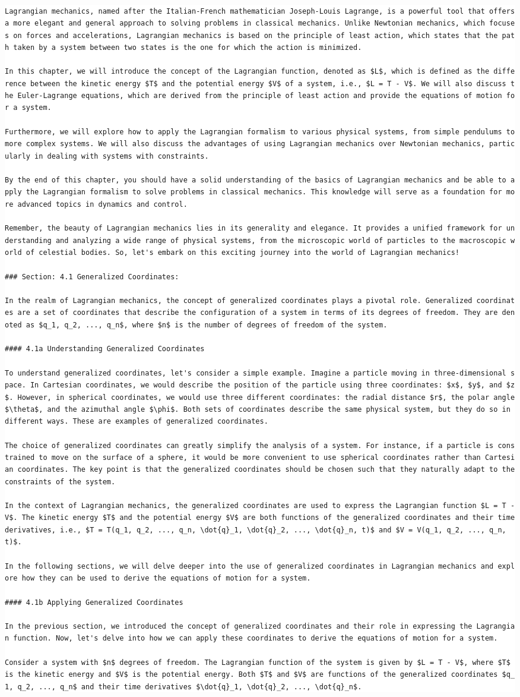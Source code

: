 ```
Lagrangian mechanics, named after the Italian-French mathematician Joseph-Louis Lagrange, is a powerful tool that offers a more elegant and general approach to solving problems in classical mechanics. Unlike Newtonian mechanics, which focuses on forces and accelerations, Lagrangian mechanics is based on the principle of least action, which states that the path taken by a system between two states is the one for which the action is minimized.

In this chapter, we will introduce the concept of the Lagrangian function, denoted as $L$, which is defined as the difference between the kinetic energy $T$ and the potential energy $V$ of a system, i.e., $L = T - V$. We will also discuss the Euler-Lagrange equations, which are derived from the principle of least action and provide the equations of motion for a system.

Furthermore, we will explore how to apply the Lagrangian formalism to various physical systems, from simple pendulums to more complex systems. We will also discuss the advantages of using Lagrangian mechanics over Newtonian mechanics, particularly in dealing with systems with constraints.

By the end of this chapter, you should have a solid understanding of the basics of Lagrangian mechanics and be able to apply the Lagrangian formalism to solve problems in classical mechanics. This knowledge will serve as a foundation for more advanced topics in dynamics and control.

Remember, the beauty of Lagrangian mechanics lies in its generality and elegance. It provides a unified framework for understanding and analyzing a wide range of physical systems, from the microscopic world of particles to the macroscopic world of celestial bodies. So, let's embark on this exciting journey into the world of Lagrangian mechanics!

### Section: 4.1 Generalized Coordinates:

In the realm of Lagrangian mechanics, the concept of generalized coordinates plays a pivotal role. Generalized coordinates are a set of coordinates that describe the configuration of a system in terms of its degrees of freedom. They are denoted as $q_1, q_2, ..., q_n$, where $n$ is the number of degrees of freedom of the system.

#### 4.1a Understanding Generalized Coordinates

To understand generalized coordinates, let's consider a simple example. Imagine a particle moving in three-dimensional space. In Cartesian coordinates, we would describe the position of the particle using three coordinates: $x$, $y$, and $z$. However, in spherical coordinates, we would use three different coordinates: the radial distance $r$, the polar angle $\theta$, and the azimuthal angle $\phi$. Both sets of coordinates describe the same physical system, but they do so in different ways. These are examples of generalized coordinates.

The choice of generalized coordinates can greatly simplify the analysis of a system. For instance, if a particle is constrained to move on the surface of a sphere, it would be more convenient to use spherical coordinates rather than Cartesian coordinates. The key point is that the generalized coordinates should be chosen such that they naturally adapt to the constraints of the system.

In the context of Lagrangian mechanics, the generalized coordinates are used to express the Lagrangian function $L = T - V$. The kinetic energy $T$ and the potential energy $V$ are both functions of the generalized coordinates and their time derivatives, i.e., $T = T(q_1, q_2, ..., q_n, \dot{q}_1, \dot{q}_2, ..., \dot{q}_n, t)$ and $V = V(q_1, q_2, ..., q_n, t)$.

In the following sections, we will delve deeper into the use of generalized coordinates in Lagrangian mechanics and explore how they can be used to derive the equations of motion for a system.

#### 4.1b Applying Generalized Coordinates

In the previous section, we introduced the concept of generalized coordinates and their role in expressing the Lagrangian function. Now, let's delve into how we can apply these coordinates to derive the equations of motion for a system.

Consider a system with $n$ degrees of freedom. The Lagrangian function of the system is given by $L = T - V$, where $T$ is the kinetic energy and $V$ is the potential energy. Both $T$ and $V$ are functions of the generalized coordinates $q_1, q_2, ..., q_n$ and their time derivatives $\dot{q}_1, \dot{q}_2, ..., \dot{q}_n$.
```